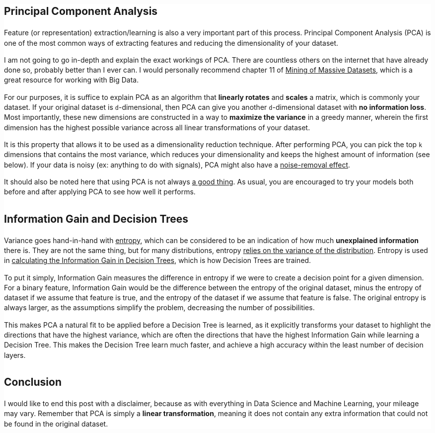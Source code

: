 
## Principal Component Analysis

Feature (or representation) extraction/learning is also a very important part of this process. Principal Component Analysis (PCA) is one of the most common ways of extracting features and reducing the dimensionality of your dataset.

I am not going to go in-depth and explain the exact workings of PCA. There are countless others on the internet that have already done so, probably better than I ever can. I would personally recommend chapter 11 of [Mining of Massive Datasets](http://www.mmds.org/), which is a great resource for working with Big Data.

For our purposes, it is suffice to explain PCA as an algorithm that **linearly rotates** and **scales** a matrix, which is commonly your dataset. If your original dataset is `d`-dimensional, then PCA can give you another `d`-dimensional dataset with **no information loss**. Most importantly, these new dimensions are constructed in a way to **maximize the variance** in a greedy manner, wherein the first dimension has the highest possible variance across all linear transformations of your dataset.

It is this property that allows it to be used as a dimensionality reduction technique. After performing PCA, you can pick the top `k` dimensions that contains the most variance, which reduces your dimensionality and keeps the highest amount of information (see below). If your data is noisy (ex: anything to do with signals), PCA might also have a [noise-removal effect](https://stats.stackexchange.com/questions/247260/principal-component-analysis-eliminate-noise-in-the-data).

It should also be noted here that using PCA is not always [a good thing](https://stats.stackexchange.com/questions/52773/what-can-cause-pca-to-worsen-results-of-a-classifier). As usual, you are encouraged to try your models both before and after applying PCA to see how well it performs.

## Information Gain and Decision Trees

Variance goes hand-in-hand with [entropy](https://en.wikipedia.org/wiki/Entropy_(information_theory)), which can be considered to be an indication of how much **unexplained information** there is. They are not the same thing, but for many distributions, entropy [relies on the variance of the distribution](https://math.stackexchange.com/questions/651077/is-standard-deviation-the-same-as-entropy/651213#651213). Entropy is used in [calculating the Information Gain in Decision Trees](http://www.saedsayad.com/decision_tree.htm), which is how Decision Trees are trained.

To put it simply, Information Gain measures the difference in entropy if we were to create a decision point for a given dimension. For a binary feature, Information Gain would be the difference between the entropy of the original dataset, minus the entropy of dataset if we assume that feature is true, and the entropy of the dataset if we assume that feature is false. The original entropy is always larger, as the assumptions simplify the problem, decreasing the number of possibilities.

This makes PCA a natural fit to be applied before a Decision Tree is learned, as it explicitly transforms your dataset to highlight the directions that have the highest variance, which are often the directions that have the highest Information Gain while learning a Decision Tree. This makes the Decision Tree learn much faster, and achieve a high accuracy within the least number of decision layers.

## Conclusion

I would like to end this post with a disclaimer, because as with everything in Data Science and Machine Learning, your mileage may vary. Remember that PCA is simply a **linear transformation**, meaning it does not contain any extra information that could not be found in the original dataset.
